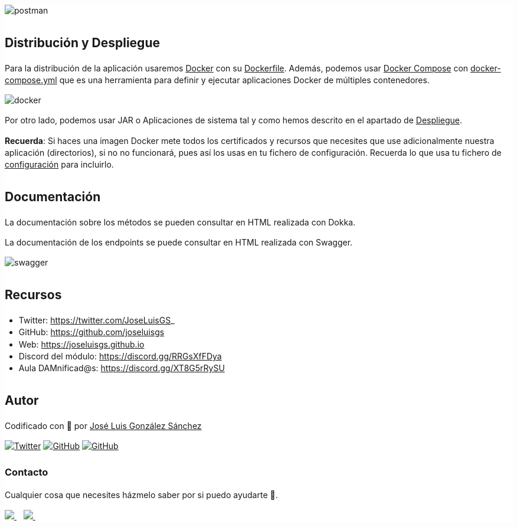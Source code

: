 ![postman](./images/postman.png)

## Distribución y Despliegue

Para la distribución de la aplicación usaremos [Docker](https://www.docker.com/) con su [Dockerfile](./Dockerfile).
Además, podemos usar [Docker Compose](https://docs.docker.com/compose/) con [docker-compose.yml](./docker-compose.yml)
que es una herramienta para definir y ejecutar aplicaciones Docker de múltiples contenedores.

![docker](./images/docker.jpg)

Por otro lado, podemos usar JAR o Aplicaciones de sistema tal y como hemos descrito en el apartado
de [Despliegue](#despliegue).

**Recuerda**: Si haces una imagen Docker mete todos los certificados y recursos que necesites que use adicionalmente
nuestra aplicación (directorios), si no no funcionará, pues así los usas en tu fichero de configuración. Recuerda lo que
usa tu fichero de [configuración](./src/main/kotlin/../resources/application.conf) para incluirlo.

## Documentación

La documentación sobre los métodos se pueden consultar en HTML realizada con Dokka.

La documentación de los endpoints se puede consultar en HTML realizada con Swagger.

![swagger](./images/swagger.png)

## Recursos

- Twitter: https://twitter.com/JoseLuisGS_
- GitHub: https://github.com/joseluisgs
- Web: https://joseluisgs.github.io
- Discord del módulo: https://discord.gg/RRGsXfFDya
- Aula DAMnificad@s: https://discord.gg/XT8G5rRySU

## Autor

Codificado con :sparkling_heart: por [José Luis González Sánchez](https://twitter.com/JoseLuisGS_)

[![Twitter](https://img.shields.io/twitter/follow/JoseLuisGS_?style=social)](https://twitter.com/JoseLuisGS_)
[![GitHub](https://img.shields.io/github/followers/joseluisgs?style=social)](https://github.com/joseluisgs)
[![GitHub](https://img.shields.io/github/stars/joseluisgs?style=social)](https://github.com/joseluisgs)

### Contacto

<p>
  Cualquier cosa que necesites házmelo saber por si puedo ayudarte 💬.
</p>
<p>
 <a href="https://joseluisgs.dev" target="_blank">
        <img src="https://joseluisgs.github.io/img/favicon.png" 
    height="30">
    </a>  &nbsp;&nbsp;
    <a href="https://github.com/joseluisgs" target="_blank">
        <img src="https://distreau.com/github.svg" 
    height="30">
    </a> &nbsp;&nbsp;
        <a href="https://twitter.com/JoseLuisGS_" target="_blank">